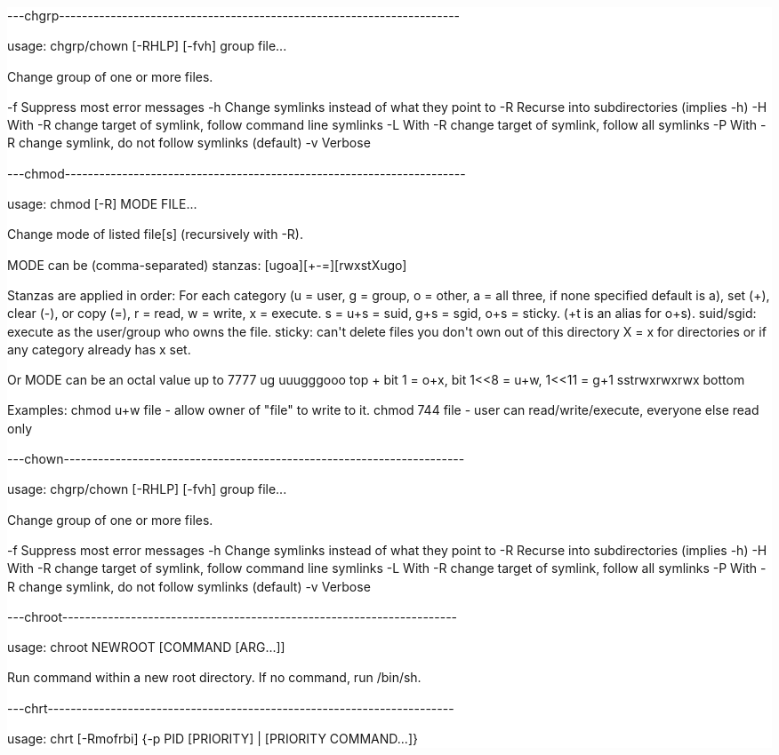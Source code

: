 ---chgrp----------------------------------------------------------------------

usage: chgrp/chown [-RHLP] [-fvh] group file...

Change group of one or more files.

-f	Suppress most error messages
-h	Change symlinks instead of what they point to
-R	Recurse into subdirectories (implies -h)
-H	With -R change target of symlink, follow command line symlinks
-L	With -R change target of symlink, follow all symlinks
-P	With -R change symlink, do not follow symlinks (default)
-v	Verbose

---chmod----------------------------------------------------------------------

usage: chmod [-R] MODE FILE...

Change mode of listed file[s] (recursively with -R).

MODE can be (comma-separated) stanzas: [ugoa][+-=][rwxstXugo]

Stanzas are applied in order: For each category (u = user,
g = group, o = other, a = all three, if none specified default is a),
set (+), clear (-), or copy (=), r = read, w = write, x = execute.
s = u+s = suid, g+s = sgid, o+s = sticky. (+t is an alias for o+s).
suid/sgid: execute as the user/group who owns the file.
sticky: can't delete files you don't own out of this directory
X = x for directories or if any category already has x set.

Or MODE can be an octal value up to 7777	ug uuugggooo	top +
bit 1 = o+x, bit 1<<8 = u+w, 1<<11 = g+1	sstrwxrwxrwx	bottom

Examples:
chmod u+w file - allow owner of "file" to write to it.
chmod 744 file - user can read/write/execute, everyone else read only

---chown----------------------------------------------------------------------

usage: chgrp/chown [-RHLP] [-fvh] group file...

Change group of one or more files.

-f	Suppress most error messages
-h	Change symlinks instead of what they point to
-R	Recurse into subdirectories (implies -h)
-H	With -R change target of symlink, follow command line symlinks
-L	With -R change target of symlink, follow all symlinks
-P	With -R change symlink, do not follow symlinks (default)
-v	Verbose

---chroot---------------------------------------------------------------------

usage: chroot NEWROOT [COMMAND [ARG...]]

Run command within a new root directory. If no command, run /bin/sh.

---chrt-----------------------------------------------------------------------

usage: chrt [-Rmofrbi] {-p PID [PRIORITY] | [PRIORITY COMMAND...]}
